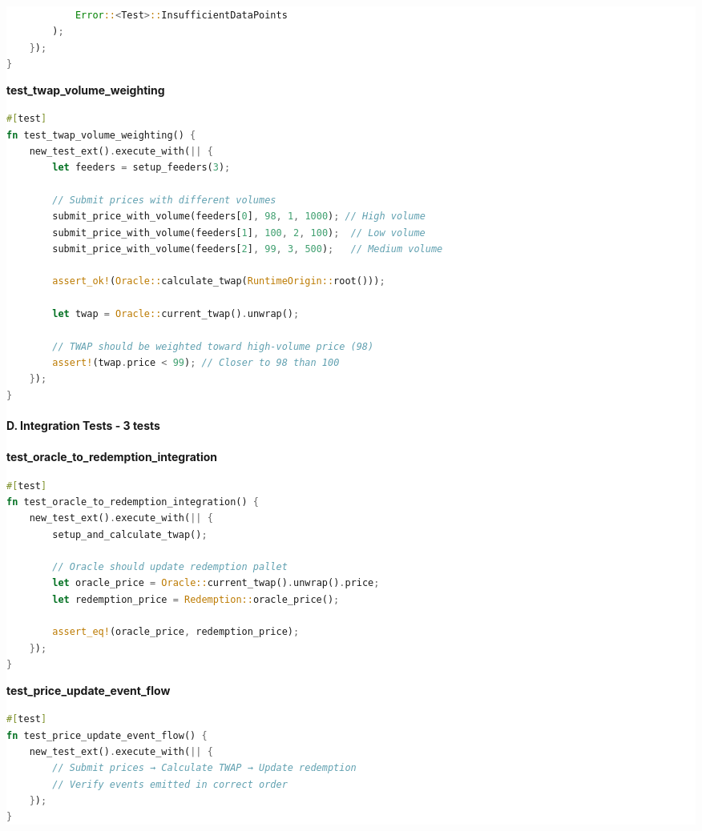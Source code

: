 ```rust
            Error::<Test>::InsufficientDataPoints
        );
    });
}
```

**test_twap_volume_weighting**
```rust
#[test]
fn test_twap_volume_weighting() {
    new_test_ext().execute_with(|| {
        let feeders = setup_feeders(3);

        // Submit prices with different volumes
        submit_price_with_volume(feeders[0], 98, 1, 1000); // High volume
        submit_price_with_volume(feeders[1], 100, 2, 100);  // Low volume
        submit_price_with_volume(feeders[2], 99, 3, 500);   // Medium volume

        assert_ok!(Oracle::calculate_twap(RuntimeOrigin::root()));

        let twap = Oracle::current_twap().unwrap();

        // TWAP should be weighted toward high-volume price (98)
        assert!(twap.price < 99); // Closer to 98 than 100
    });
}
```

#### D. Integration Tests - 3 tests

**test_oracle_to_redemption_integration**
```rust
#[test]
fn test_oracle_to_redemption_integration() {
    new_test_ext().execute_with(|| {
        setup_and_calculate_twap();

        // Oracle should update redemption pallet
        let oracle_price = Oracle::current_twap().unwrap().price;
        let redemption_price = Redemption::oracle_price();

        assert_eq!(oracle_price, redemption_price);
    });
}
```

**test_price_update_event_flow**
```rust
#[test]
fn test_price_update_event_flow() {
    new_test_ext().execute_with(|| {
        // Submit prices → Calculate TWAP → Update redemption
        // Verify events emitted in correct order
    });
}
```
